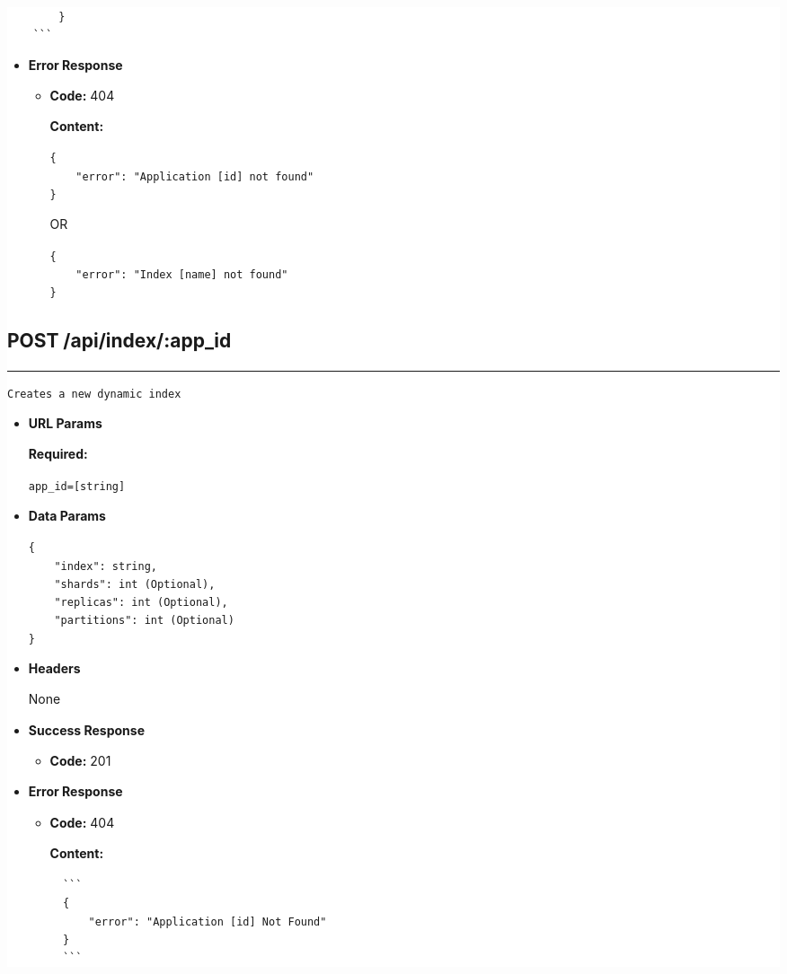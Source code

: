             }
        ```
* **Error Response**
    * **Code:** 404
        
        **Content:**

        ```
        {
            "error": "Application [id] not found"
        }
        ```

        OR
        
        ```
        {    
            "error": "Index [name] not found"
        }
        ```

## POST /api/index/:app_id
----
    Creates a new dynamic index

* **URL Params**

    **Required:**

    `app_id=[string]`

* **Data Params**

    ```
    {
        "index": string,
        "shards": int (Optional),
        "replicas": int (Optional),
        "partitions": int (Optional)
    }
    ```

* **Headers**

    None

* **Success Response**
    * **Code:** 201

* **Error Response**

    * **Code:** 404

        **Content:**

            ```
            {    
                "error": "Application [id] Not Found"
            }
            ```
